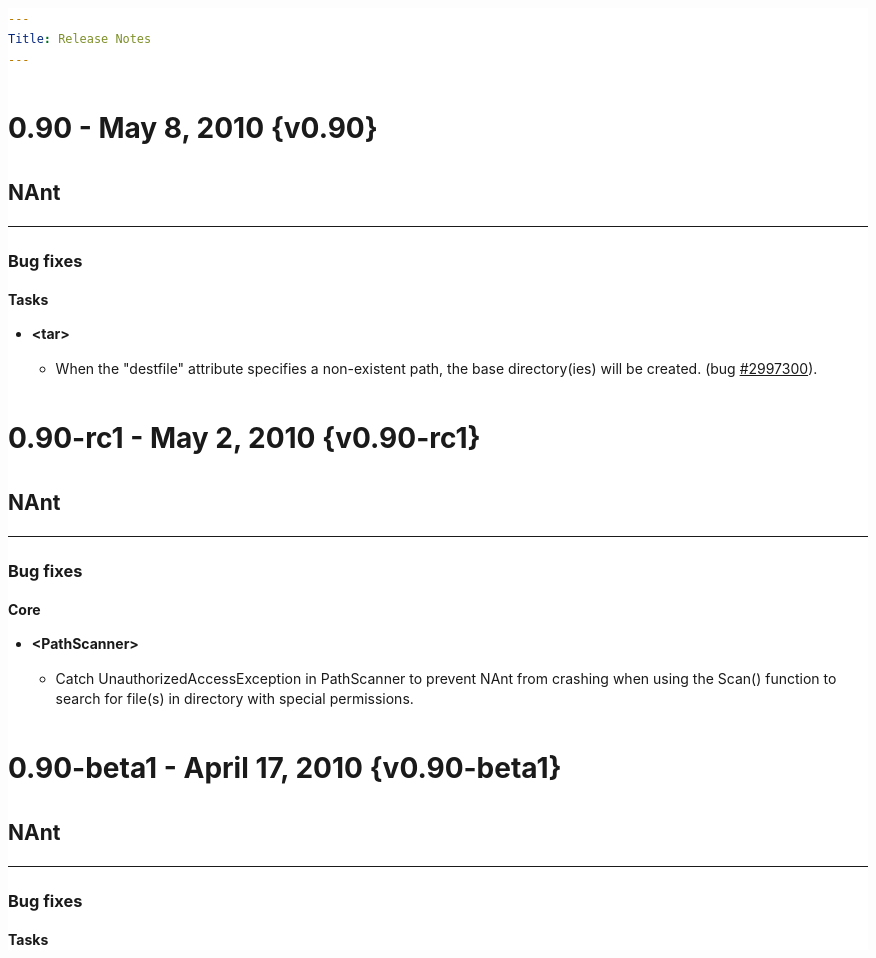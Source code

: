 ```yaml
---
Title: Release Notes
---
```


# 0.90 - May 8, 2010 {v0.90}

## NAnt

---

### **Bug fixes**

**Tasks**

* **&lt;tar&gt;**

  * When the "destfile" attribute specifies a non-existent path, the base directory(ies) will be created. (bug [#2997300](http://sourceforge.net/tracker/index.php?func=detail&aid=2997300&group_id=31650&atid=402868)).



# 0.90-rc1 - May 2, 2010 {v0.90-rc1}

## NAnt

---

### **Bug fixes**

**Core**

* **&lt;PathScanner&gt;**

  * Catch UnauthorizedAccessException in PathScanner to prevent NAnt from crashing when using the Scan() function to search for file(s) in directory with special permissions.



# 0.90-beta1 - April 17, 2010 {v0.90-beta1}
## NAnt

---

### **Bug fixes**

**Tasks**
